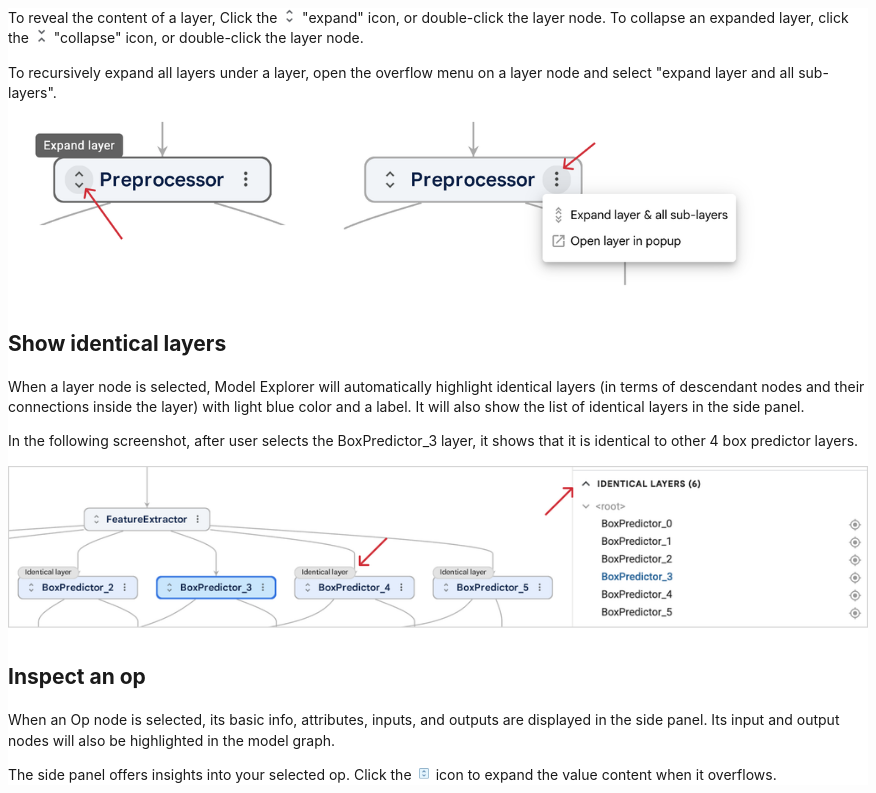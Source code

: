 To reveal the content of a layer, Click the <img src="screenshots/expand_icon.png" height="14"> "expand" icon, or double-click the layer node. To collapse an expanded layer, click the <img src="screenshots/collapse_icon.png" height="14"> "collapse" icon, or double-click the layer node.

To recursively expand all layers under a layer, open the overflow menu on a layer node and select "expand layer and all sub-layers".

<img width="752" alt="Expand layer" src="screenshots/expand_layer.png">

## Show identical layers

When a layer node is selected, Model Explorer will automatically highlight identical layers (in terms of descendant nodes and their connections inside the layer) with light blue color and a label. It will also show the list of identical layers in the side panel.

In the following screenshot, after user selects the BoxPredictor_3 layer, it shows that it is identical to other 4 box predictor layers.

<img width="890" alt="Identical layers" src="screenshots/identical_layers.png">

## Inspect an op

When an Op node is selected, its basic info, attributes, inputs, and outputs are displayed in the side panel. Its input and output nodes will also be highlighted in the model graph.

The side panel offers insights into your selected op. Click the <img height="14" src="screenshots/expand_content_icocn.png"> icon to expand the value content when it overflows.
